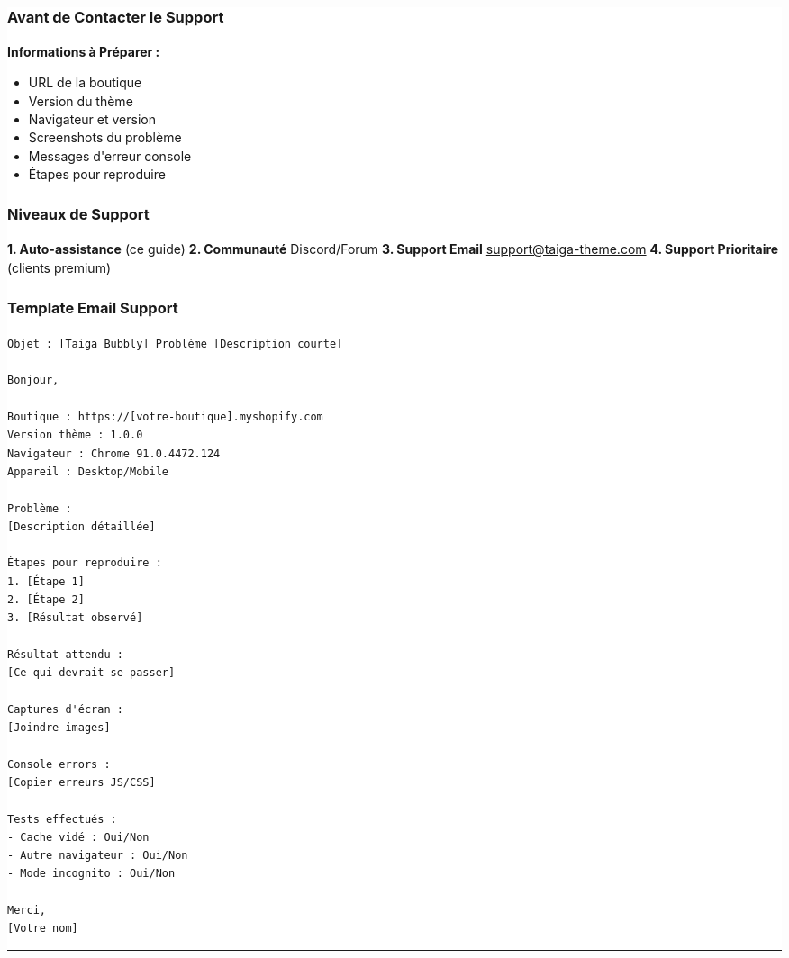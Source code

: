 ### Avant de Contacter le Support

**Informations à Préparer :**
- URL de la boutique
- Version du thème
- Navigateur et version
- Screenshots du problème
- Messages d'erreur console
- Étapes pour reproduire

### Niveaux de Support

**1. Auto-assistance** (ce guide)
**2. Communauté** Discord/Forum
**3. Support Email** support@taiga-theme.com
**4. Support Prioritaire** (clients premium)

### Template Email Support

```
Objet : [Taiga Bubbly] Problème [Description courte]

Bonjour,

Boutique : https://[votre-boutique].myshopify.com
Version thème : 1.0.0
Navigateur : Chrome 91.0.4472.124
Appareil : Desktop/Mobile

Problème :
[Description détaillée]

Étapes pour reproduire :
1. [Étape 1]
2. [Étape 2]
3. [Résultat observé]

Résultat attendu :
[Ce qui devrait se passer]

Captures d'écran :
[Joindre images]

Console errors :
[Copier erreurs JS/CSS]

Tests effectués :
- Cache vidé : Oui/Non
- Autre navigateur : Oui/Non
- Mode incognito : Oui/Non

Merci,
[Votre nom]
```

---